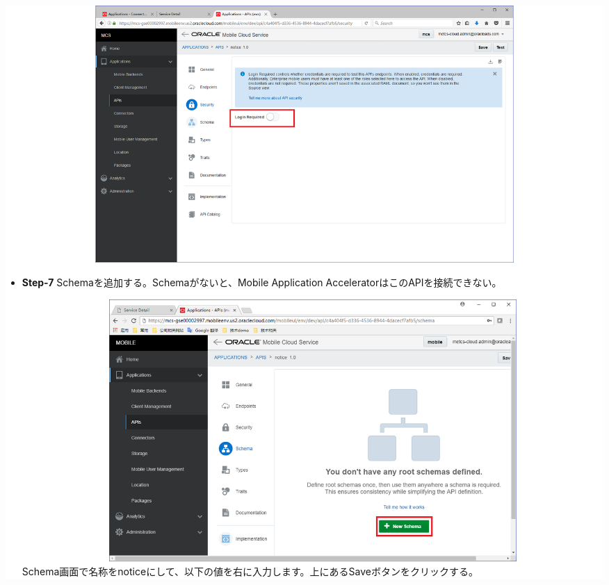   <div align="center"><img src=".\img_mcs\api\6.PNG" width=70%></div>

- **Step-7**
  Schemaを追加する。Schemaがないと、Mobile Application AcceleratorはこのAPIを接続できない。

  <div align="center"><img src=".\img_mcs\api\7-1.PNG" width=70%></div>
  Schema画面で名称をnoticeにして、以下の値を右に入力します。上にあるSaveボタンをクリックする。
